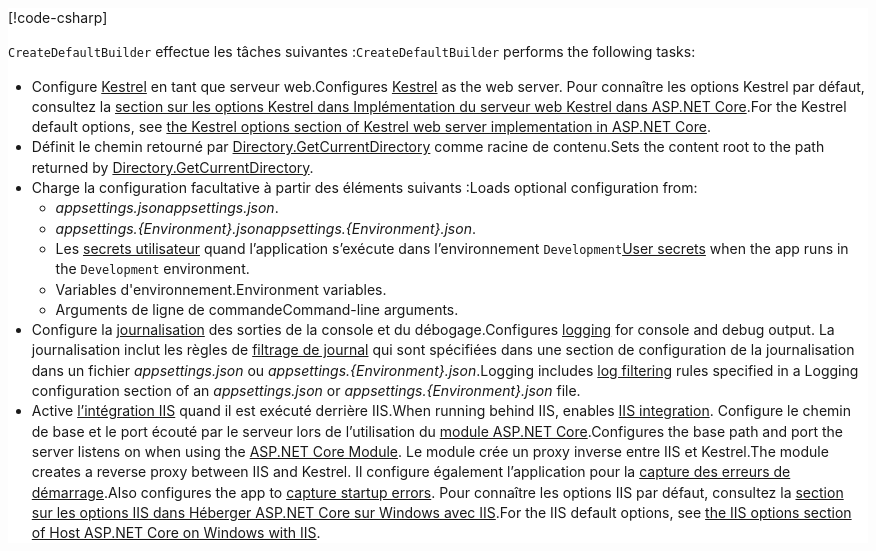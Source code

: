 [!code-csharp[](../common/samples/WebApplication1DotNetCore2.0App/Program.cs?name=snippet_Main)]

<span data-ttu-id="51cd1-114">`CreateDefaultBuilder` effectue les tâches suivantes :</span><span class="sxs-lookup"><span data-stu-id="51cd1-114">`CreateDefaultBuilder` performs the following tasks:</span></span>

* <span data-ttu-id="51cd1-115">Configure [Kestrel](servers/kestrel.md) en tant que serveur web.</span><span class="sxs-lookup"><span data-stu-id="51cd1-115">Configures [Kestrel](servers/kestrel.md) as the web server.</span></span> <span data-ttu-id="51cd1-116">Pour connaître les options Kestrel par défaut, consultez la [section sur les options Kestrel dans Implémentation du serveur web Kestrel dans ASP.NET Core](xref:fundamentals/servers/kestrel#kestrel-options).</span><span class="sxs-lookup"><span data-stu-id="51cd1-116">For the Kestrel default options, see [the Kestrel options section of Kestrel web server implementation in ASP.NET Core](xref:fundamentals/servers/kestrel#kestrel-options).</span></span>
* <span data-ttu-id="51cd1-117">Définit le chemin retourné par [Directory.GetCurrentDirectory](/dotnet/api/system.io.directory.getcurrentdirectory) comme racine de contenu.</span><span class="sxs-lookup"><span data-stu-id="51cd1-117">Sets the content root to the path returned by [Directory.GetCurrentDirectory](/dotnet/api/system.io.directory.getcurrentdirectory).</span></span>
* <span data-ttu-id="51cd1-118">Charge la configuration facultative à partir des éléments suivants :</span><span class="sxs-lookup"><span data-stu-id="51cd1-118">Loads optional configuration from:</span></span>
  * <span data-ttu-id="51cd1-119">*appsettings.json*</span><span class="sxs-lookup"><span data-stu-id="51cd1-119">*appsettings.json*.</span></span>
  * <span data-ttu-id="51cd1-120">*appsettings.{Environment}.json*</span><span class="sxs-lookup"><span data-stu-id="51cd1-120">*appsettings.{Environment}.json*.</span></span>
  * <span data-ttu-id="51cd1-121">Les [secrets utilisateur](xref:security/app-secrets) quand l’application s’exécute dans l’environnement `Development`</span><span class="sxs-lookup"><span data-stu-id="51cd1-121">[User secrets](xref:security/app-secrets) when the app runs in the `Development` environment.</span></span>
  * <span data-ttu-id="51cd1-122">Variables d'environnement.</span><span class="sxs-lookup"><span data-stu-id="51cd1-122">Environment variables.</span></span>
  * <span data-ttu-id="51cd1-123">Arguments de ligne de commande</span><span class="sxs-lookup"><span data-stu-id="51cd1-123">Command-line arguments.</span></span>
* <span data-ttu-id="51cd1-124">Configure la [journalisation](xref:fundamentals/logging/index) des sorties de la console et du débogage.</span><span class="sxs-lookup"><span data-stu-id="51cd1-124">Configures [logging](xref:fundamentals/logging/index) for console and debug output.</span></span> <span data-ttu-id="51cd1-125">La journalisation inclut les règles de [filtrage de journal](xref:fundamentals/logging/index#log-filtering) qui sont spécifiées dans une section de configuration de la journalisation dans un fichier *appsettings.json* ou *appsettings.{Environment}.json*.</span><span class="sxs-lookup"><span data-stu-id="51cd1-125">Logging includes [log filtering](xref:fundamentals/logging/index#log-filtering) rules specified in a Logging configuration section of an *appsettings.json* or *appsettings.{Environment}.json* file.</span></span>
* <span data-ttu-id="51cd1-126">Active [l’intégration IIS](xref:host-and-deploy/iis/index) quand il est exécuté derrière IIS.</span><span class="sxs-lookup"><span data-stu-id="51cd1-126">When running behind IIS, enables [IIS integration](xref:host-and-deploy/iis/index).</span></span> <span data-ttu-id="51cd1-127">Configure le chemin de base et le port écouté par le serveur lors de l’utilisation du [module ASP.NET Core](xref:fundamentals/servers/aspnet-core-module).</span><span class="sxs-lookup"><span data-stu-id="51cd1-127">Configures the base path and port the server listens on when using the [ASP.NET Core Module](xref:fundamentals/servers/aspnet-core-module).</span></span> <span data-ttu-id="51cd1-128">Le module crée un proxy inverse entre IIS et Kestrel.</span><span class="sxs-lookup"><span data-stu-id="51cd1-128">The module creates a reverse proxy between IIS and Kestrel.</span></span> <span data-ttu-id="51cd1-129">Il configure également l’application pour la [capture des erreurs de démarrage](#capture-startup-errors).</span><span class="sxs-lookup"><span data-stu-id="51cd1-129">Also configures the app to [capture startup errors](#capture-startup-errors).</span></span> <span data-ttu-id="51cd1-130">Pour connaître les options IIS par défaut, consultez la [section sur les options IIS dans Héberger ASP.NET Core sur Windows avec IIS](xref:host-and-deploy/iis/index#iis-options).</span><span class="sxs-lookup"><span data-stu-id="51cd1-130">For the IIS default options, see [the IIS options section of Host ASP.NET Core on Windows with IIS](xref:host-and-deploy/iis/index#iis-options).</span></span>